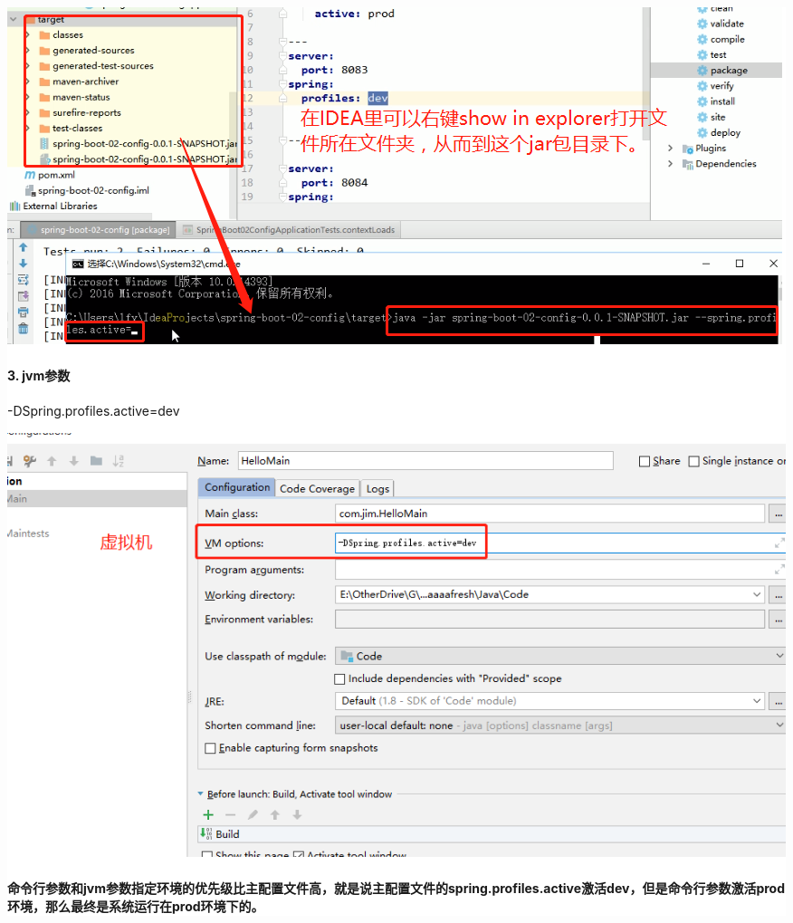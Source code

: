 ![1532249678070](/assets/images/spring-boot-develop/1532249678070.png)

#### 3. jvm参数

-DSpring.profiles.active=dev

![1532249776262](/assets/images/spring-boot-develop/1532249776262.png)

  #### 命令行参数和jvm参数指定环境的优先级比主配置文件高，就是说主配置文件的spring.profiles.active激活dev，但是命令行参数激活prod环境，那么最终是系统运行在prod环境下的。
